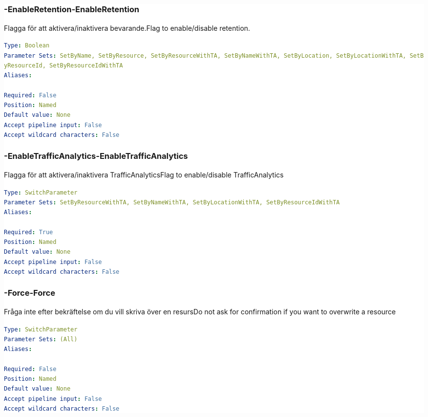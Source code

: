 ### <span data-ttu-id="7047d-124">-EnableRetention</span><span class="sxs-lookup"><span data-stu-id="7047d-124">-EnableRetention</span></span>
<span data-ttu-id="7047d-125">Flagga för att aktivera/inaktivera bevarande.</span><span class="sxs-lookup"><span data-stu-id="7047d-125">Flag to enable/disable retention.</span></span>

```yaml
Type: Boolean
Parameter Sets: SetByName, SetByResource, SetByResourceWithTA, SetByNameWithTA, SetByLocation, SetByLocationWithTA, SetByResourceId, SetByResourceIdWithTA
Aliases:

Required: False
Position: Named
Default value: None
Accept pipeline input: False
Accept wildcard characters: False
```

### <span data-ttu-id="7047d-126">-EnableTrafficAnalytics</span><span class="sxs-lookup"><span data-stu-id="7047d-126">-EnableTrafficAnalytics</span></span>
<span data-ttu-id="7047d-127">Flagga för att aktivera/inaktivera TrafficAnalytics</span><span class="sxs-lookup"><span data-stu-id="7047d-127">Flag to enable/disable TrafficAnalytics</span></span>

```yaml
Type: SwitchParameter
Parameter Sets: SetByResourceWithTA, SetByNameWithTA, SetByLocationWithTA, SetByResourceIdWithTA
Aliases:

Required: True
Position: Named
Default value: None
Accept pipeline input: False
Accept wildcard characters: False
```

### <span data-ttu-id="7047d-128">-Force</span><span class="sxs-lookup"><span data-stu-id="7047d-128">-Force</span></span>
<span data-ttu-id="7047d-129">Fråga inte efter bekräftelse om du vill skriva över en resurs</span><span class="sxs-lookup"><span data-stu-id="7047d-129">Do not ask for confirmation if you want to overwrite a resource</span></span>

```yaml
Type: SwitchParameter
Parameter Sets: (All)
Aliases:

Required: False
Position: Named
Default value: None
Accept pipeline input: False
Accept wildcard characters: False
```
